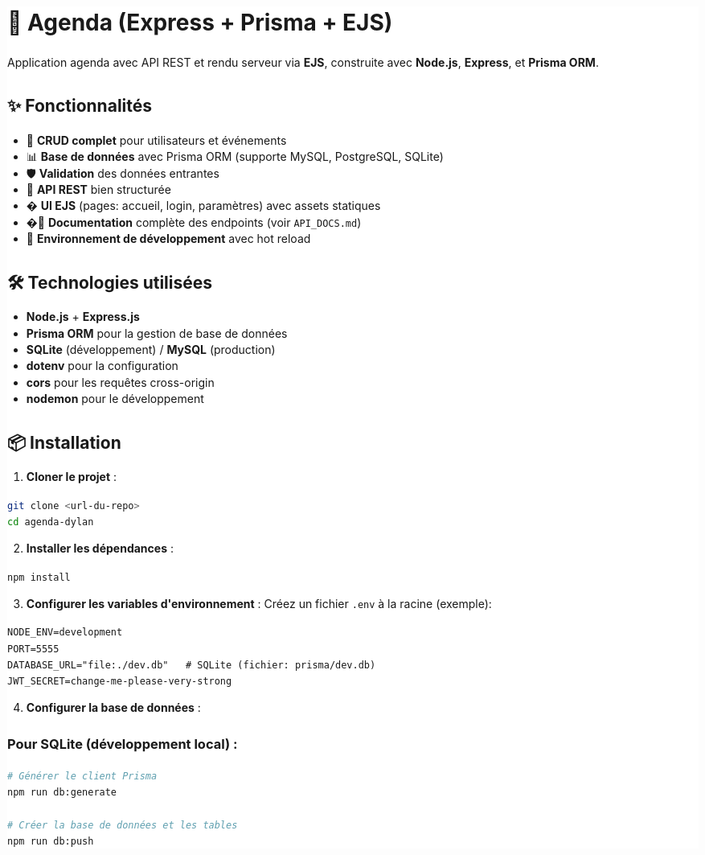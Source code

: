 # 📅 Agenda (Express + Prisma + EJS)

Application agenda avec API REST et rendu serveur via **EJS**, construite avec **Node.js**, **Express**, et **Prisma ORM**.

## ✨ Fonctionnalités

- 🔐 **CRUD complet** pour utilisateurs et événements
- 📊 **Base de données** avec Prisma ORM (supporte MySQL, PostgreSQL, SQLite)
- 🛡️ **Validation** des données entrantes
- 🚀 **API REST** bien structurée
- �️ **UI EJS** (pages: accueil, login, paramètres) avec assets statiques
- �📝 **Documentation** complète des endpoints (voir `API_DOCS.md`)
- 🔧 **Environnement de développement** avec hot reload

## 🛠️ Technologies utilisées

- **Node.js** + **Express.js**
- **Prisma ORM** pour la gestion de base de données
- **SQLite** (développement) / **MySQL** (production)
- **dotenv** pour la configuration
- **cors** pour les requêtes cross-origin
- **nodemon** pour le développement

## 📦 Installation

1. **Cloner le projet** :
```bash
git clone <url-du-repo>
cd agenda-dylan
```

2. **Installer les dépendances** :
```bash
npm install
```

3. **Configurer les variables d'environnement** :
Créez un fichier `.env` à la racine (exemple):

```env
NODE_ENV=development
PORT=5555
DATABASE_URL="file:./dev.db"   # SQLite (fichier: prisma/dev.db)
JWT_SECRET=change-me-please-very-strong
```

4. **Configurer la base de données** :

### Pour SQLite (développement local) :
```bash
# Générer le client Prisma
npm run db:generate

# Créer la base de données et les tables
npm run db:push
```
